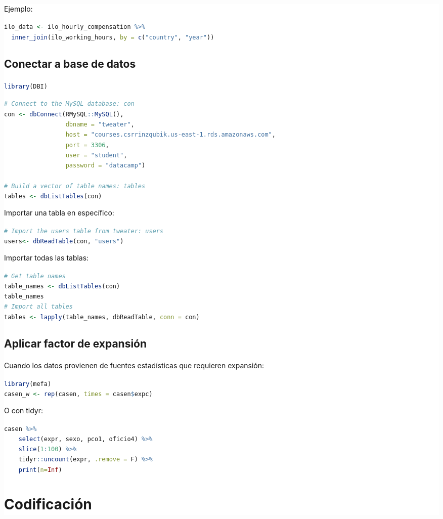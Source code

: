 Ejemplo:
```r
ilo_data <- ilo_hourly_compensation %>%
  inner_join(ilo_working_hours, by = c("country", "year"))
```
## Conectar a base de datos

```r
library(DBI)
```


```r
# Connect to the MySQL database: con
con <- dbConnect(RMySQL::MySQL(), 
                 dbname = "tweater", 
                 host = "courses.csrrinzqubik.us-east-1.rds.amazonaws.com", 
                 port = 3306,
                 user = "student",
                 password = "datacamp")

# Build a vector of table names: tables
tables <- dbListTables(con)
```

Importar una tabla en específico:
```r
# Import the users table from tweater: users
users<- dbReadTable(con, "users")
```

Importar todas las tablas:
```r
# Get table names
table_names <- dbListTables(con)
table_names
# Import all tables
tables <- lapply(table_names, dbReadTable, conn = con)
```
## Aplicar factor de expansión
Cuando los datos provienen de fuentes estadísticas que requieren expansión:

```r
library(mefa)
casen_w <- rep(casen, times = casen$expc)
```


O con tidyr:
```r
casen %>% 
    select(expr, sexo, pco1, oficio4) %>%
    slice(1:100) %>%
    tidyr::uncount(expr, .remove = F) %>%
    print(n=Inf)
```
# Codificación
